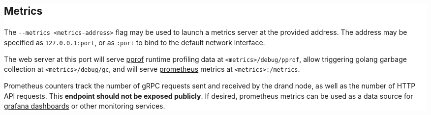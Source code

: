 ## Metrics

The `--metrics <metrics-address>` flag may be used to launch a metrics server at
the provided address. The address may be specified as `127.0.0.1:port`, or as
`:port` to bind to the default network interface.

The web server at this port will serve [pprof](https://golang.org/pkg/net/http/pprof/)
runtime profiling data at `<metrics>/debug/pprof`, allow triggering golang
garbage collection at `<metrics>/debug/gc`, and will serve
[prometheus](https://prometheus.io/docs/guides/go-application/) metrics at
`<metrics>:/metrics`.

Prometheus counters track the number of gRPC requests sent and received by the drand node,
as well as the number of HTTP API requests. This **endpoint should not be exposed publicly**.
If desired, prometheus metrics can be used as a data source for [grafana
dashboards](https://grafana.com/docs/grafana/latest/features/datasources/prometheus/)
or other monitoring services.
